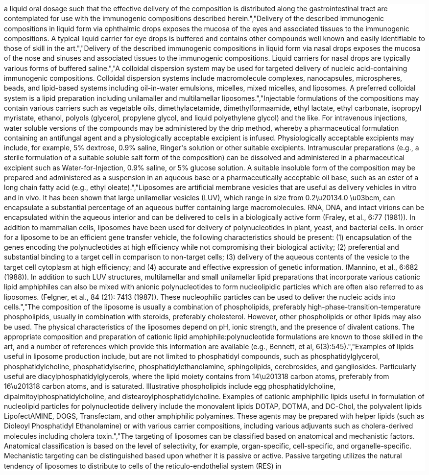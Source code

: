 a liquid oral dosage such that the effective delivery of the composition is distributed along the gastrointestinal tract are contemplated for use with the immunogenic compositions described herein.","Delivery of the described immunogenic compositions in liquid form via ophthalmic drops exposes the mucosa of the eyes and associated tissues to the immunogenic compositions. A typical liquid carrier for eye drops is buffered and contains other compounds well known and easily identifiable to those of skill in the art.","Delivery of the described immunogenic compositions in liquid form via nasal drops exposes the mucosa of the nose and sinuses and associated tissues to the immunogenic compositions. Liquid carriers for nasal drops are typically various forms of buffered saline.","A colloidal dispersion system may be used for targeted delivery of nucleic acid-containing immunogenic compositions. Colloidal dispersion systems include macromolecule complexes, nanocapsules, microspheres, beads, and lipid-based systems including oil-in-water emulsions, micelles, mixed micelles, and liposomes. A preferred colloidal system is a lipid preparation including unilamaller and multilamellar liposomes.","Injectable formulations of the compositions may contain various carriers such as vegetable oils, dimethylacetamide, dimethylformaamide, ethyl lactate, ethyl carbonate, isopropyl myristate, ethanol, polyols (glycerol, propylene glycol, and liquid polyethylene glycol) and the like. For intravenous injections, water soluble versions of the compounds may be administered by the drip method, whereby a pharmaceutical formulation containing an antifungal agent and a physiologically acceptable excipient is infused. Physiologically acceptable excipients may include, for example, 5% dextrose, 0.9% saline, Ringer's solution or other suitable excipients. Intramuscular preparations (e.g., a sterile formulation of a suitable soluble salt form of the composition) can be dissolved and administered in a pharmaceutical excipient such as Water-for-Injection, 0.9% saline, or 5% glucose solution. A suitable insoluble form of the composition may be prepared and administered as a suspension in an aqueous base or a pharmaceutically acceptable oil base, such as an ester of a long chain fatty acid (e.g., ethyl oleate).","Liposomes are artificial membrane vesicles that are useful as delivery vehicles in vitro and in vivo. It has been shown that large unilamellar vesicles (LUV), which range in size from 0.2\u20134.0 \u03bcm, can encapsulate a substantial percentage of an aqueous buffer containing large macromolecules. RNA, DNA, and intact virions can be encapsulated within the aqueous interior and can be delivered to cells in a biologically active form (Fraley, et al., 6:77 (1981)). In addition to mammalian cells, liposomes have been used for delivery of polynucleotides in plant, yeast, and bacterial cells. In order for a liposome to be an efficient gene transfer vehicle, the following characteristics should be present: (1) encapsulation of the genes encoding the polynucleotides at high efficiency while not compromising their biological activity; (2) preferential and substantial binding to a target cell in comparison to non-target cells; (3) delivery of the aqueous contents of the vesicle to the target cell cytoplasm at high efficiency; and (4) accurate and effective expression of genetic information. (Mannino, et al., 6:682 (1988)). In addition to such LUV structures, multilamellar and small unilamellar lipid preparations that incorporate various cationic lipid amphiphiles can also be mixed with anionic polynucleotides to form nucleolipidic particles which are often also referred to as liposomes. (Felgner, et al., 84 (21): 7413 (1987)). These nucleophilic particles can be used to deliver the nucleic acids into cells.","The composition of the liposome is usually a combination of phospholipids, preferably high-phase-transition-temperature phospholipids, usually in combination with steroids, preferably cholesterol. However, other phospholipids or other lipids may also be used. The physical characteristics of the liposomes depend on pH, ionic strength, and the presence of divalent cations. The appropriate composition and preparation of cationic lipid amphiphile:polynucleotide formulations are known to those skilled in the art, and a number of references which provide this information are available (e.g., Bennett, et al, 6(3):545).","Examples of lipids useful in liposome production include, but are not limited to phosphatidyl compounds, such as phosphatidylglycerol, phosphatidylcholine, phosphatidylserine, phosphatidylethanolamine, sphingolipids, cerebrosides, and gangliosides. Particularly useful are diacylphosphatidylglycerols, where the lipid moiety contains from 14\u201318 carbon atoms, preferably from 16\u201318 carbon atoms, and is saturated. Illustrative phospholipids include egg phosphatidylcholine, dipalmitoylphosphatidylcholine, and distearoylphosphatidylcholine. Examples of cationic amphiphilic lipids useful in formulation of nucleolipid particles for polynucleotide delivery include the monovalent lipids DOTAP, DOTMA, and DC-Chol, the polyvalent lipids LipofectAMINE, DOGS, Transfectam, and other amphiphilic polyamines. These agents may be prepared with helper lipids (such as Dioleoyl Phosphatidyl Ethanolamine) or with various carrier compositions, including various adjuvants such as cholera-derived molecules including cholera toxin.","The targeting of liposomes can be classified based on anatomical and mechanistic factors. Anatomical classification is based on the level of selectivity, for example, organ-specific, cell-specific, and organelle-specific. Mechanistic targeting can be distinguished based upon whether it is passive or active. Passive targeting utilizes the natural tendency of liposomes to distribute to cells of the reticulo-endothelial system (RES) in